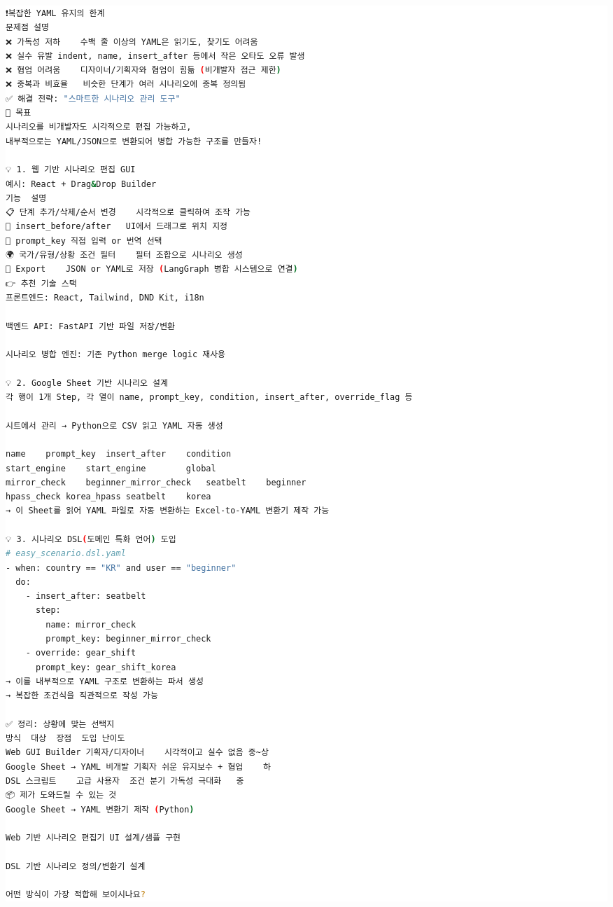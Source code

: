 ```bash
❗️복잡한 YAML 유지의 한계
문제점	설명
❌ 가독성 저하	수백 줄 이상의 YAML은 읽기도, 찾기도 어려움
❌ 실수 유발	indent, name, insert_after 등에서 작은 오타도 오류 발생
❌ 협업 어려움	디자이너/기획자와 협업이 힘듦 (비개발자 접근 제한)
❌ 중복과 비효율	비슷한 단계가 여러 시나리오에 중복 정의됨
✅ 해결 전략: "스마트한 시나리오 관리 도구"
🎯 목표
시나리오를 비개발자도 시각적으로 편집 가능하고,
내부적으로는 YAML/JSON으로 변환되어 병합 가능한 구조를 만들자!

💡 1. 웹 기반 시나리오 편집 GUI
예시: React + Drag&Drop Builder
기능	설명
📋 단계 추가/삭제/순서 변경	시각적으로 클릭하여 조작 가능
🧩 insert_before/after	UI에서 드래그로 위치 지정
📝 prompt_key 직접 입력 or 번역 선택	
🌍 국가/유형/상황 조건 필터	필터 조합으로 시나리오 생성
📁 Export	JSON or YAML로 저장 (LangGraph 병합 시스템으로 연결)
👉 추천 기술 스택
프론트엔드: React, Tailwind, DND Kit, i18n

백엔드 API: FastAPI 기반 파일 저장/변환

시나리오 병합 엔진: 기존 Python merge logic 재사용

💡 2. Google Sheet 기반 시나리오 설계
각 행이 1개 Step, 각 열이 name, prompt_key, condition, insert_after, override_flag 등

시트에서 관리 → Python으로 CSV 읽고 YAML 자동 생성

name	prompt_key	insert_after	condition
start_engine	start_engine		global
mirror_check	beginner_mirror_check	seatbelt	beginner
hpass_check	korea_hpass	seatbelt	korea
→ 이 Sheet를 읽어 YAML 파일로 자동 변환하는 Excel-to-YAML 변환기 제작 가능

💡 3. 시나리오 DSL(도메인 특화 언어) 도입
# easy_scenario.dsl.yaml
- when: country == "KR" and user == "beginner"
  do:
    - insert_after: seatbelt
      step:
        name: mirror_check
        prompt_key: beginner_mirror_check
    - override: gear_shift
      prompt_key: gear_shift_korea
→ 이를 내부적으로 YAML 구조로 변환하는 파서 생성
→ 복잡한 조건식을 직관적으로 작성 가능

✅ 정리: 상황에 맞는 선택지
방식	대상	장점	도입 난이도
Web GUI Builder	기획자/디자이너	시각적이고 실수 없음	중~상
Google Sheet → YAML	비개발 기획자	쉬운 유지보수 + 협업	하
DSL 스크립트	고급 사용자	조건 분기 가독성 극대화	중
📦 제가 도와드릴 수 있는 것
Google Sheet → YAML 변환기 제작 (Python)

Web 기반 시나리오 편집기 UI 설계/샘플 구현

DSL 기반 시나리오 정의/변환기 설계

어떤 방식이 가장 적합해 보이시나요?
```